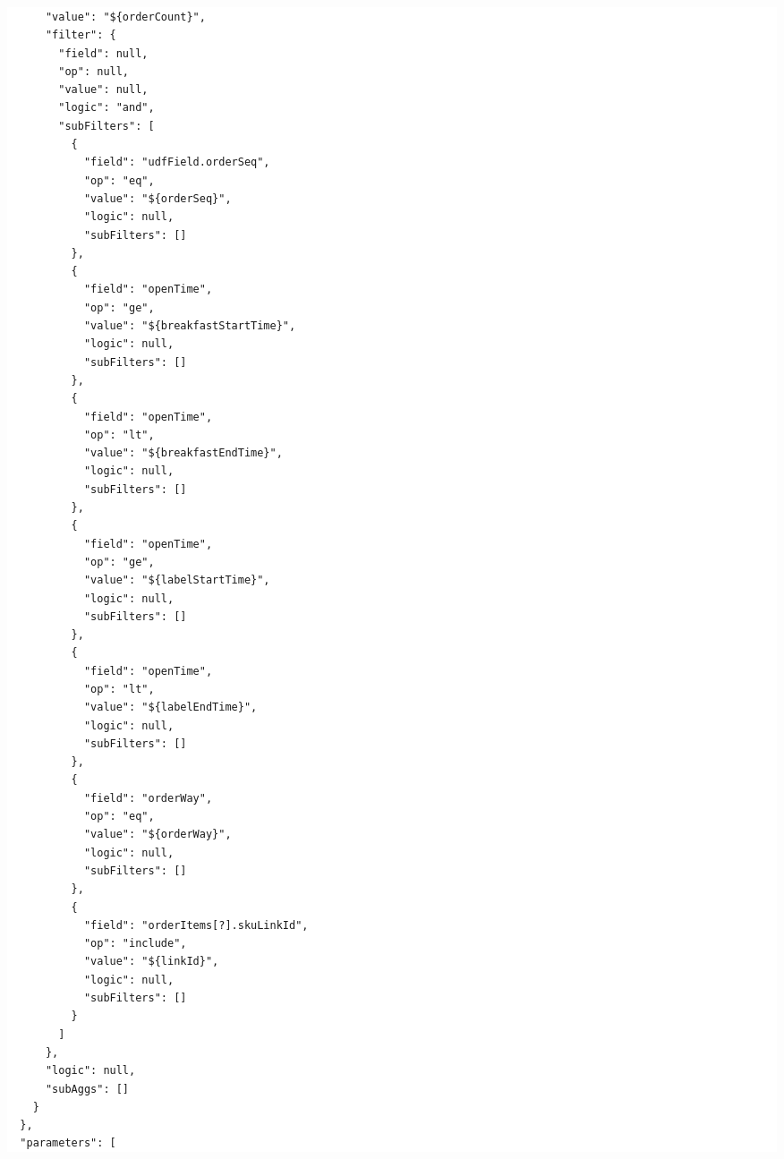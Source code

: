 ```
      "value": "${orderCount}",
      "filter": {
        "field": null,
        "op": null,
        "value": null,
        "logic": "and",
        "subFilters": [
          {
            "field": "udfField.orderSeq",
            "op": "eq",
            "value": "${orderSeq}",
            "logic": null,
            "subFilters": []
          },
          {
            "field": "openTime",
            "op": "ge",
            "value": "${breakfastStartTime}",
            "logic": null,
            "subFilters": []
          },
          {
            "field": "openTime",
            "op": "lt",
            "value": "${breakfastEndTime}",
            "logic": null,
            "subFilters": []
          },
          {
            "field": "openTime",
            "op": "ge",
            "value": "${labelStartTime}",
            "logic": null,
            "subFilters": []
          },
          {
            "field": "openTime",
            "op": "lt",
            "value": "${labelEndTime}",
            "logic": null,
            "subFilters": []
          },
          {
            "field": "orderWay",
            "op": "eq",
            "value": "${orderWay}",
            "logic": null,
            "subFilters": []
          },
          {
            "field": "orderItems[?].skuLinkId",
            "op": "include",
            "value": "${linkId}",
            "logic": null,
            "subFilters": []
          }
        ]
      },
      "logic": null,
      "subAggs": []
    }
  },
  "parameters": [
```